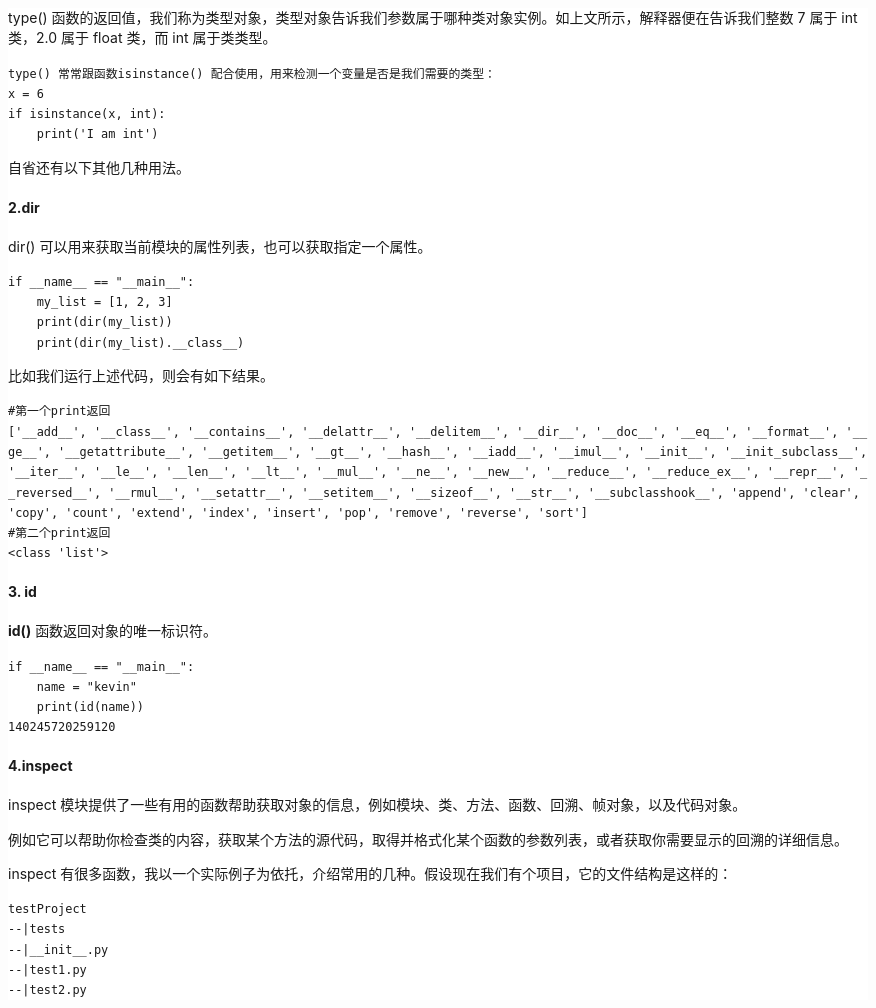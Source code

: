 type() 函数的返回值，我们称为类型对象，类型对象告诉我们参数属于哪种类对象实例。如上文所示，解释器便在告诉我们整数 7 属于 int 类，2.0 属于 float 类，而 int 属于类类型。

```
type() 常常跟函数isinstance() 配合使用，用来检测一个变量是否是我们需要的类型：
x = 6
if isinstance(x, int):
    print('I am int')
```

自省还有以下其他几种用法。

#### 2.dir

dir() 可以用来获取当前模块的属性列表，也可以获取指定一个属性。

```
if __name__ == "__main__":
    my_list = [1, 2, 3]
    print(dir(my_list))
    print(dir(my_list).__class__)
```

比如我们运行上述代码，则会有如下结果。

```
#第一个print返回
['__add__', '__class__', '__contains__', '__delattr__', '__delitem__', '__dir__', '__doc__', '__eq__', '__format__', '__ge__', '__getattribute__', '__getitem__', '__gt__', '__hash__', '__iadd__', '__imul__', '__init__', '__init_subclass__', '__iter__', '__le__', '__len__', '__lt__', '__mul__', '__ne__', '__new__', '__reduce__', '__reduce_ex__', '__repr__', '__reversed__', '__rmul__', '__setattr__', '__setitem__', '__sizeof__', '__str__', '__subclasshook__', 'append', 'clear', 'copy', 'count', 'extend', 'index', 'insert', 'pop', 'remove', 'reverse', 'sort']
#第二个print返回
<class 'list'>
```

#### 3\. id

**id()** 函数返回对象的唯一标识符。

```
if __name__ == "__main__":
    name = "kevin"
    print(id(name))
140245720259120
```

#### 4.inspect

inspect 模块提供了一些有用的函数帮助获取对象的信息，例如模块、类、方法、函数、回溯、帧对象，以及代码对象。

例如它可以帮助你检查类的内容，获取某个方法的源代码，取得并格式化某个函数的参数列表，或者获取你需要显示的回溯的详细信息。

inspect 有很多函数，我以一个实际例子为依托，介绍常用的几种。假设现在我们有个项目，它的文件结构是这样的：

```
testProject
--|tests
--|__init__.py
--|test1.py
--|test2.py
```
